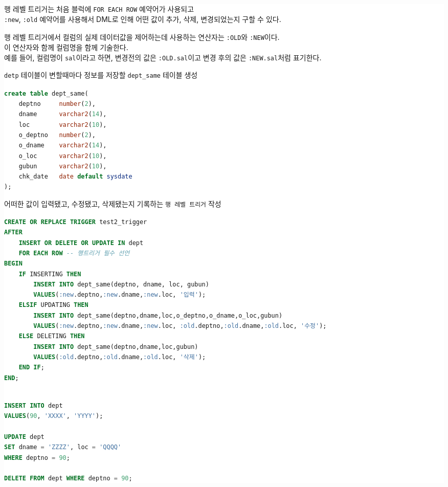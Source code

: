 행 레벨 트리거는 처음 블럭에 `FOR EACH ROW` 예약어가 사용되고   
`:new`, `:old` 예약어를 사용해서 DML로 인해 어떤 값이 추가, 삭제, 변경되었는지 구할 수 있다.  

행 레벨 트리거에서 컬럼의 실제 데이터값을 제어하는데 사용하는 연산자는 `:OLD`와 `:NEW`이다.  
이 연산자와 함께 컬럼명을 함께 기술한다.  
예를 들어, 컬럼명이 `sal`이라고 하면, 변경전의 값은 `:OLD.sal`이고 변경 후의 값은 `:NEW.sal`처럼 표기한다.  

`detp` 테이블이 변할때마다 정보를 저장할 `dept_same` 테이블 생성  

```sql
create table dept_same(
    deptno     number(2),
    dname      varchar2(14),
    loc        varchar2(10),
    o_deptno   number(2),
    o_dname    varchar2(14),
    o_loc      varchar2(10),
    gubun      varchar2(10),
    chk_date   date default sysdate
);
```

어떠한 값이 입력됐고, 수정됐고, 삭제됐는지 기록하는 `행 레벨 트리거` 작성  

```sql
CREATE OR REPLACE TRIGGER test2_trigger
AFTER
    INSERT OR DELETE OR UPDATE IN dept
    FOR EACH ROW -- 행트리거 필수 선언
BEGIN
    IF INSERTING THEN
        INSERT INTO dept_same(deptno, dname, loc, gubun)
        VALUES(:new.deptno,:new.dname,:new.loc, '입력');
    ELSIF UPDATING THEN
        INSERT INTO dept_same(deptno,dname,loc,o_deptno,o_dname,o_loc,gubun)
        VALUES(:new.deptno,:new.dname,:new.loc, :old.deptno,:old.dname,:old.loc, '수정');
    ELSE DELETING THEN
        INSERT INTO dept_same(deptno,dname,loc,gubun)
        VALUES(:old.deptno,:old.dname,:old.loc, '삭제');
    END IF;
END;
```

```sql

INSERT INTO dept
VALUES(90, 'XXXX', 'YYYY');

UPDATE dept
SET dname = 'ZZZZ', loc = 'QQQQ'
WHERE deptno = 90;

DELETE FROM dept WHERE deptno = 90;
```
